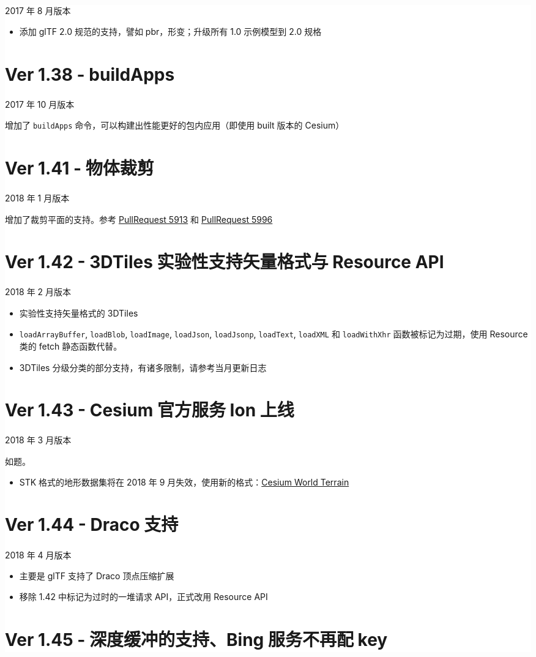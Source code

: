 2017 年 8 月版本

- 添加 glTF 2.0 规范的支持，譬如 pbr，形变；升级所有 1.0 示例模型到 2.0 规格



# Ver 1.38 - buildApps

2017 年 10 月版本

增加了 `buildApps` 命令，可以构建出性能更好的包内应用（即使用 built 版本的 Cesium）



# Ver 1.41 - 物体裁剪

2018 年 1 月版本

增加了裁剪平面的支持。参考 [PullRequest 5913](https://github.com/CesiumGS/cesium/pull/5913) 和 [PullRequest 5996](https://github.com/CesiumGS/cesium/pull/5996)



# Ver 1.42 - 3DTiles 实验性支持矢量格式与 Resource API

2018 年 2 月版本

- 实验性支持矢量格式的 3DTiles

- `loadArrayBuffer`, `loadBlob`, `loadImage`, `loadJson`, `loadJsonp`, `loadText`, `loadXML` 和 `loadWithXhr` 函数被标记为过期，使用 Resource 类的 fetch 静态函数代替。

- 3DTiles 分级分类的部分支持，有诸多限制，请参考当月更新日志



# Ver 1.43 - Cesium 官方服务 Ion 上线

2018 年 3 月版本

如题。

- STK 格式的地形数据集将在 2018 年 9 月失效，使用新的格式：[Cesium World Terrain](https://cesium.com/blog/2018/03/01/introducing-cesium-world-terrain/)



# Ver 1.44 - Draco 支持

2018 年 4 月版本

- 主要是 glTF 支持了 Draco 顶点压缩扩展

- 移除 1.42 中标记为过时的一堆请求 API，正式改用 Resource API



# Ver 1.45 - 深度缓冲的支持、Bing 服务不再配 key

